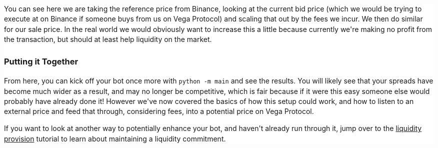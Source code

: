 You can see here we are taking the reference price from Binance, looking at the current bid price (which we would be trying to execute at on Binance if someone buys from us on Vega Protocol) and scaling that out by the fees we incur. We then do similar for our sale price. In the real world we would obviously want to increase this a little because currently we're making no profit from the transaction, but should at least help liquidity on the market.

### Putting it Together

From here, you can kick off your bot once more with `python -m main` and see the results. You will likely see that your spreads have become much wider as a result, and may no longer be competitive, which is fair because if it were this easy someone else would probably have already done it! However we've now covered the basics of how this setup could work, and how to listen to an external price and feed that through, considering fees, into a potential price on Vega Protocol. 

If you want to look at another way to potentially enhance your bot, and haven't already run through it, jump over to the [liquidity provision](adding-a-liquidity-commitment.md) tutorial to learn about maintaining a liquidity commitment.